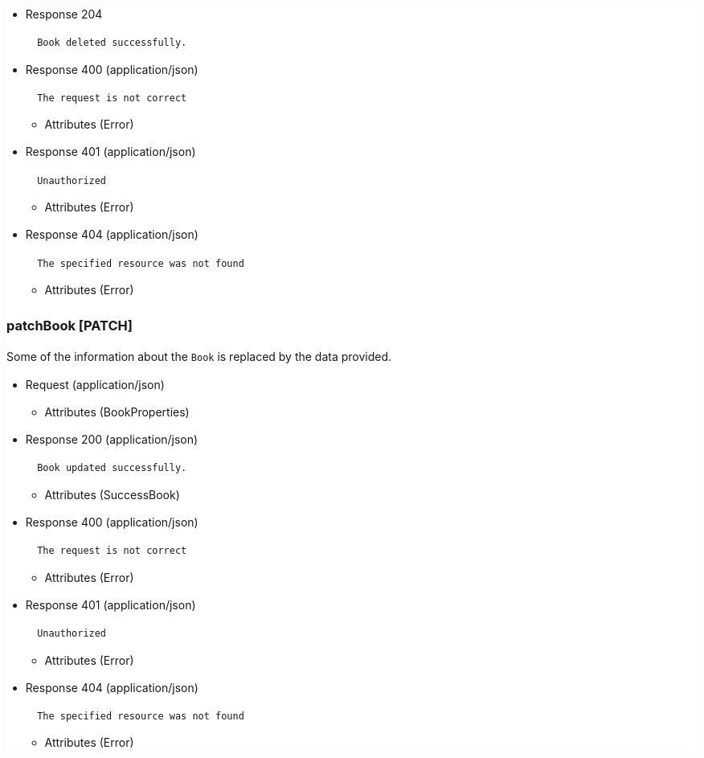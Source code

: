 + Response 204 

        Book deleted successfully.




+ Response 400 (application/json)

        The request is not correct

    + Attributes (Error)



+ Response 401 (application/json)

        Unauthorized

    + Attributes (Error)



+ Response 404 (application/json)

        The specified resource was not found

    + Attributes (Error)



### patchBook [PATCH]
Some of the information about the `Book` is replaced by the data provided.

+ Request (application/json)

    + Attributes (BookProperties)



+ Response 200 (application/json)

        Book updated successfully.

    + Attributes (SuccessBook)



+ Response 400 (application/json)

        The request is not correct

    + Attributes (Error)



+ Response 401 (application/json)

        Unauthorized

    + Attributes (Error)



+ Response 404 (application/json)

        The specified resource was not found

    + Attributes (Error)
